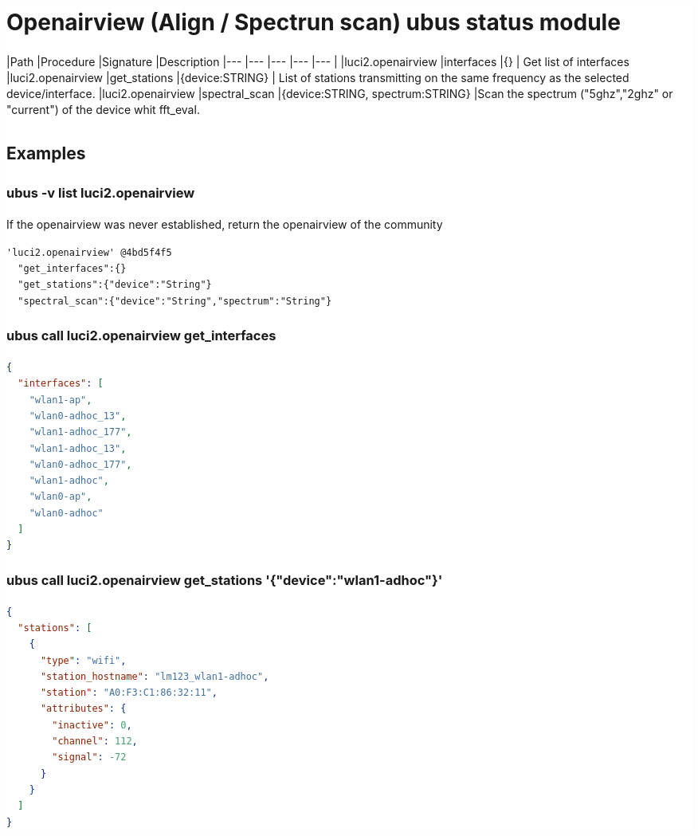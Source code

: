 
# Openairview (Align / Spectrun scan) ubus status module

|Path     |Procedure     |Signature     |Description
|---  |---  |---  |---  |---  |
|luci2.openairview |interfaces     |{}     | Get list of interfaces
|luci2.openairview |get_stations     |{device:STRING}     | List of stations transmitting on the same frequency as the selected device/interface.
|luci2.openairview |spectral_scan     |{device:STRING, spectrum:STRING}     |Scan the spectrum ("5ghz","2ghz" or "current") of the device whit fft_eval.
## Examples

### ubus -v list luci2.openairview
If the openairview was never established, return the openairview of the community

```
'luci2.openairview' @4bd5f4f5
  "get_interfaces":{}
  "get_stations":{"device":"String"}
  "spectral_scan":{"device":"String","spectrum":"String"}

```

### ubus call luci2.openairview get_interfaces
```json
{
  "interfaces": [
    "wlan1-ap",
    "wlan0-adhoc_13",
    "wlan1-adhoc_177",
    "wlan1-adhoc_13",
    "wlan0-adhoc_177",
    "wlan1-adhoc",
    "wlan0-ap",
    "wlan0-adhoc"
  ]
}

```

### ubus call luci2.openairview get_stations '{"device":"wlan1-adhoc"}'
```json
{
  "stations": [
    {
      "type": "wifi",
      "station_hostname": "lm123_wlan1-adhoc",
      "station": "A0:F3:C1:86:32:11",
      "attributes": {
        "inactive": 0,
        "channel": 112,
        "signal": -72
      }
    }
  ]
}
```
